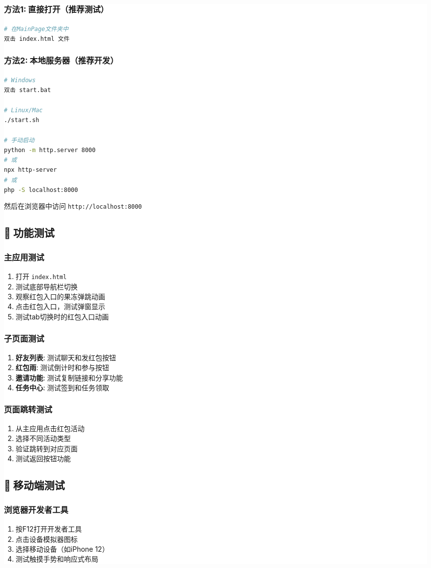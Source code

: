 ### 方法1: 直接打开（推荐测试）
```bash
# 在MainPage文件夹中
双击 index.html 文件
```

### 方法2: 本地服务器（推荐开发）
```bash
# Windows
双击 start.bat

# Linux/Mac
./start.sh

# 手动启动
python -m http.server 8000
# 或
npx http-server
# 或
php -S localhost:8000
```

然后在浏览器中访问 `http://localhost:8000`

## 🧪 功能测试

### 主应用测试
1. 打开 `index.html`
2. 测试底部导航栏切换
3. 观察红包入口的果冻弹跳动画
4. 点击红包入口，测试弹窗显示
5. 测试tab切换时的红包入口动画

### 子页面测试
1. **好友列表**: 测试聊天和发红包按钮
2. **红包雨**: 测试倒计时和参与按钮
3. **邀请功能**: 测试复制链接和分享功能
4. **任务中心**: 测试签到和任务领取

### 页面跳转测试
1. 从主应用点击红包活动
2. 选择不同活动类型
3. 验证跳转到对应页面
4. 测试返回按钮功能

## 📱 移动端测试

### 浏览器开发者工具
1. 按F12打开开发者工具
2. 点击设备模拟器图标
3. 选择移动设备（如iPhone 12）
4. 测试触摸手势和响应式布局
